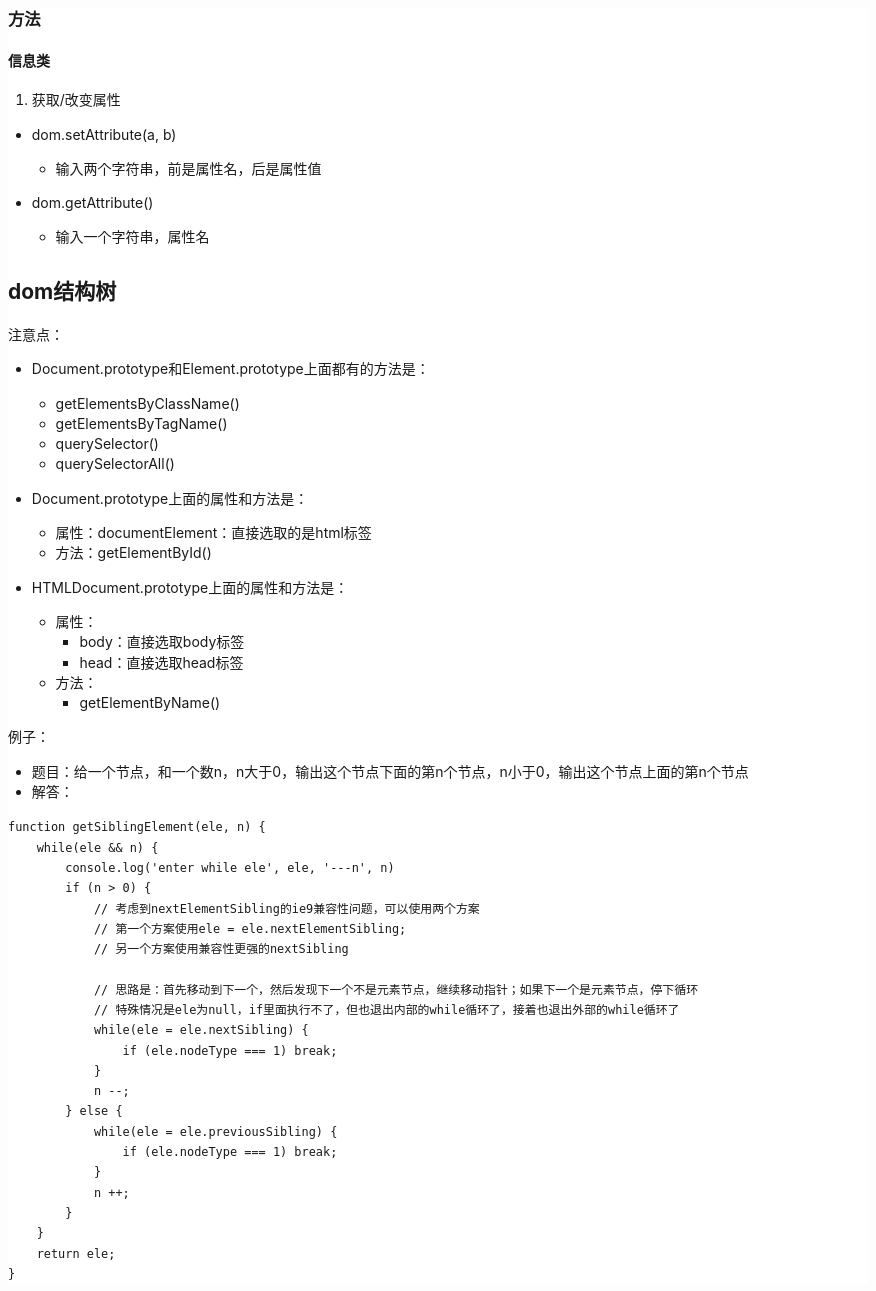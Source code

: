 


### 方法
#### 信息类

1. 获取/改变属性
- dom.setAttribute(a, b)
  - 输入两个字符串，前是属性名，后是属性值


- dom.getAttribute()
  - 输入一个字符串，属性名





## dom结构树



注意点：
- Document.prototype和Element.prototype上面都有的方法是：
  - getElementsByClassName()
  - getElementsByTagName()
  - querySelector()
  - querySelectorAll()

- Document.prototype上面的属性和方法是：
  - 属性：documentElement：直接选取的是html标签
  - 方法：getElementById()

- HTMLDocument.prototype上面的属性和方法是：
  - 属性：
    - body：直接选取body标签
    - head：直接选取head标签
  - 方法：
    - getElementByName()



例子：
- 题目：给一个节点，和一个数n，n大于0，输出这个节点下面的第n个节点，n小于0，输出这个节点上面的第n个节点
- 解答：

```
function getSiblingElement(ele, n) {
    while(ele && n) {
        console.log('enter while ele', ele, '---n', n)
        if (n > 0) {
            // 考虑到nextElementSibling的ie9兼容性问题，可以使用两个方案
            // 第一个方案使用ele = ele.nextElementSibling;
            // 另一个方案使用兼容性更强的nextSibling

            // 思路是：首先移动到下一个，然后发现下一个不是元素节点，继续移动指针；如果下一个是元素节点，停下循环
            // 特殊情况是ele为null，if里面执行不了，但也退出内部的while循环了，接着也退出外部的while循环了
            while(ele = ele.nextSibling) {
                if (ele.nodeType === 1) break;
            }
            n --;
        } else {
            while(ele = ele.previousSibling) {
                if (ele.nodeType === 1) break;
            }
            n ++;
        }
    }
    return ele;
}
```